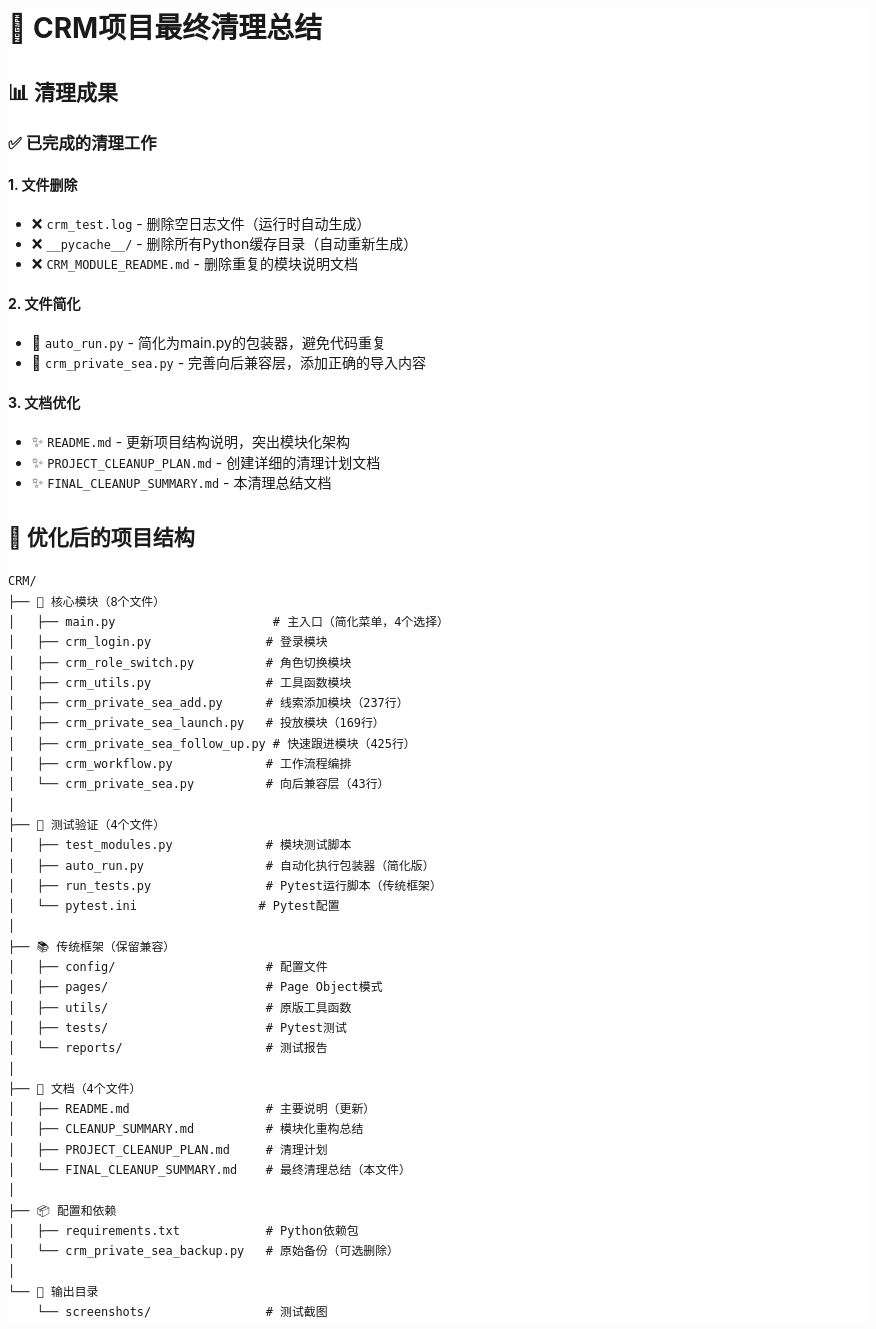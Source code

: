 # 🎉 CRM项目最终清理总结

## 📊 清理成果

### ✅ 已完成的清理工作

#### 1. 文件删除
- ❌ `crm_test.log` - 删除空日志文件（运行时自动生成）
- ❌ `__pycache__/` - 删除所有Python缓存目录（自动重新生成）
- ❌ `CRM_MODULE_README.md` - 删除重复的模块说明文档

#### 2. 文件简化
- 🔄 `auto_run.py` - 简化为main.py的包装器，避免代码重复
- 🔄 `crm_private_sea.py` - 完善向后兼容层，添加正确的导入内容

#### 3. 文档优化
- ✨ `README.md` - 更新项目结构说明，突出模块化架构
- ✨ `PROJECT_CLEANUP_PLAN.md` - 创建详细的清理计划文档
- ✨ `FINAL_CLEANUP_SUMMARY.md` - 本清理总结文档

## 📁 优化后的项目结构

```
CRM/
├── 🚀 核心模块（8个文件）
│   ├── main.py                      # 主入口（简化菜单，4个选择）
│   ├── crm_login.py                # 登录模块
│   ├── crm_role_switch.py          # 角色切换模块
│   ├── crm_utils.py                # 工具函数模块
│   ├── crm_private_sea_add.py      # 线索添加模块（237行）
│   ├── crm_private_sea_launch.py   # 投放模块（169行）
│   ├── crm_private_sea_follow_up.py # 快速跟进模块（425行）
│   ├── crm_workflow.py             # 工作流程编排
│   └── crm_private_sea.py          # 向后兼容层（43行）
│
├── 🧪 测试验证（4个文件）
│   ├── test_modules.py             # 模块测试脚本
│   ├── auto_run.py                 # 自动化执行包装器（简化版）
│   ├── run_tests.py                # Pytest运行脚本（传统框架）
│   └── pytest.ini                 # Pytest配置
│
├── 📚 传统框架（保留兼容）
│   ├── config/                     # 配置文件
│   ├── pages/                      # Page Object模式
│   ├── utils/                      # 原版工具函数
│   ├── tests/                      # Pytest测试
│   └── reports/                    # 测试报告
│
├── 📖 文档（4个文件）
│   ├── README.md                   # 主要说明（更新）
│   ├── CLEANUP_SUMMARY.md          # 模块化重构总结
│   ├── PROJECT_CLEANUP_PLAN.md     # 清理计划
│   └── FINAL_CLEANUP_SUMMARY.md    # 最终清理总结（本文件）
│
├── 📦 配置和依赖
│   ├── requirements.txt            # Python依赖包
│   └── crm_private_sea_backup.py   # 原始备份（可选删除）
│
└── 📸 输出目录
    └── screenshots/                # 测试截图
```

